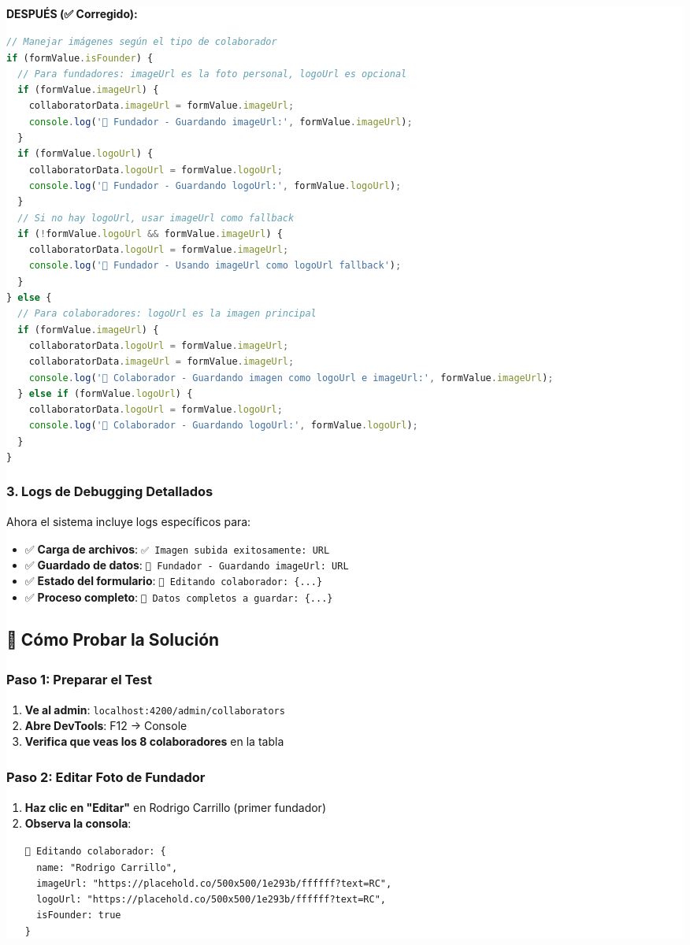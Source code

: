 **DESPUÉS (✅ Corregido):**
```typescript
// Manejar imágenes según el tipo de colaborador
if (formValue.isFounder) {
  // Para fundadores: imageUrl es la foto personal, logoUrl es opcional
  if (formValue.imageUrl) {
    collaboratorData.imageUrl = formValue.imageUrl;
    console.log('📸 Fundador - Guardando imageUrl:', formValue.imageUrl);
  }
  if (formValue.logoUrl) {
    collaboratorData.logoUrl = formValue.logoUrl;
    console.log('🏢 Fundador - Guardando logoUrl:', formValue.logoUrl);
  }
  // Si no hay logoUrl, usar imageUrl como fallback
  if (!formValue.logoUrl && formValue.imageUrl) {
    collaboratorData.logoUrl = formValue.imageUrl;
    console.log('🔄 Fundador - Usando imageUrl como logoUrl fallback');
  }
} else {
  // Para colaboradores: logoUrl es la imagen principal
  if (formValue.imageUrl) {
    collaboratorData.logoUrl = formValue.imageUrl;
    collaboratorData.imageUrl = formValue.imageUrl;
    console.log('🤝 Colaborador - Guardando imagen como logoUrl e imageUrl:', formValue.imageUrl);
  } else if (formValue.logoUrl) {
    collaboratorData.logoUrl = formValue.logoUrl;
    console.log('🤝 Colaborador - Guardando logoUrl:', formValue.logoUrl);
  }
}
```

### **3. Logs de Debugging Detallados**

Ahora el sistema incluye logs específicos para:
- ✅ **Carga de archivos**: `✅ Imagen subida exitosamente: URL`
- ✅ **Guardado de datos**: `📸 Fundador - Guardando imageUrl: URL`
- ✅ **Estado del formulario**: `📝 Editando colaborador: {...}`
- ✅ **Proceso completo**: `💾 Datos completos a guardar: {...}`

## 🧪 **Cómo Probar la Solución**

### **Paso 1: Preparar el Test**
1. **Ve al admin**: `localhost:4200/admin/collaborators`
2. **Abre DevTools**: F12 → Console
3. **Verifica que veas los 8 colaboradores** en la tabla

### **Paso 2: Editar Foto de Fundador**
1. **Haz clic en "Editar"** en Rodrigo Carrillo (primer fundador)
2. **Observa la consola**:
   ```
   📝 Editando colaborador: {
     name: "Rodrigo Carrillo",
     imageUrl: "https://placehold.co/500x500/1e293b/ffffff?text=RC",
     logoUrl: "https://placehold.co/500x500/1e293b/ffffff?text=RC",
     isFounder: true
   }
   ```
